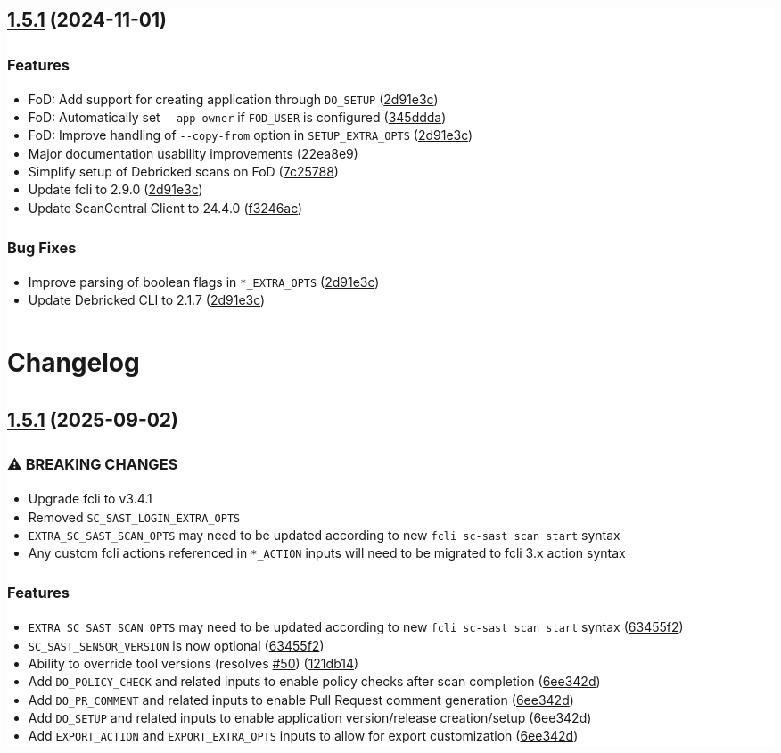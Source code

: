 ## [1.5.1](https://github.com/fortify/github-action/compare/v1.4.0...v1.5.1) (2024-11-01)


### Features

* FoD: Add support for creating application through `DO_SETUP` ([2d91e3c](https://github.com/fortify/github-action/commit/2d91e3c5c405391e5ee2cfe725a77b0ded38dcd0))
* FoD: Automatically set `--app-owner` if `FOD_USER` is configured ([345ddda](https://github.com/fortify/github-action/commit/345ddda04de863b34e9566df5ea088f5872eeef4))
* FoD: Improve handling of `--copy-from` option in `SETUP_EXTRA_OPTS` ([2d91e3c](https://github.com/fortify/github-action/commit/2d91e3c5c405391e5ee2cfe725a77b0ded38dcd0))
* Major documentation usability improvements ([22ea8e9](https://github.com/fortify/github-action/commit/22ea8e9ef9edb24e364d1dc66230649726ad450c))
* Simplify setup of Debricked scans on FoD ([7c25788](https://github.com/fortify/github-action/commit/7c25788b4c57582d2039d70a1ad9aeb228e34c6c))
* Update fcli to 2.9.0 ([2d91e3c](https://github.com/fortify/github-action/commit/2d91e3c5c405391e5ee2cfe725a77b0ded38dcd0))
* Update ScanCentral Client to 24.4.0 ([f3246ac](https://github.com/fortify/github-action/commit/f3246ac1d35a20a34df0a2d404479f1fabeae574))


### Bug Fixes

* Improve parsing of boolean flags in `*_EXTRA_OPTS` ([2d91e3c](https://github.com/fortify/github-action/commit/2d91e3c5c405391e5ee2cfe725a77b0ded38dcd0))
* Update Debricked CLI to 2.1.7 ([2d91e3c](https://github.com/fortify/github-action/commit/2d91e3c5c405391e5ee2cfe725a77b0ded38dcd0))

# Changelog

## [1.5.1](https://github.com/gendry-gh/github-action/compare/v2.1.1...v1.5.1) (2025-09-02)


### ⚠ BREAKING CHANGES

* Upgrade fcli to v3.4.1
* Removed `SC_SAST_LOGIN_EXTRA_OPTS`
* `EXTRA_SC_SAST_SCAN_OPTS` may need to be updated according to new `fcli sc-sast scan start` syntax
* Any custom fcli actions referenced in `*_ACTION` inputs will need to be migrated to fcli 3.x action syntax

### Features

* `EXTRA_SC_SAST_SCAN_OPTS` may need to be updated according to new `fcli sc-sast scan start` syntax ([63455f2](https://github.com/gendry-gh/github-action/commit/63455f2b62ca4e61d4e76a5a34ce26175b83f389))
* `SC_SAST_SENSOR_VERSION` is now optional ([63455f2](https://github.com/gendry-gh/github-action/commit/63455f2b62ca4e61d4e76a5a34ce26175b83f389))
* Ability to override tool versions (resolves [#50](https://github.com/gendry-gh/github-action/issues/50)) ([121db14](https://github.com/gendry-gh/github-action/commit/121db14484d13d1b47f7e3e39a91d2f0c2830f40))
* Add `DO_POLICY_CHECK` and related inputs to enable policy checks after scan completion ([6ee342d](https://github.com/gendry-gh/github-action/commit/6ee342da2f7ce5c98c8fa19b1fbeed461fbda260))
* Add `DO_PR_COMMENT` and related inputs to enable Pull Request comment generation ([6ee342d](https://github.com/gendry-gh/github-action/commit/6ee342da2f7ce5c98c8fa19b1fbeed461fbda260))
* Add `DO_SETUP` and related inputs to enable application version/release creation/setup ([6ee342d](https://github.com/gendry-gh/github-action/commit/6ee342da2f7ce5c98c8fa19b1fbeed461fbda260))
* Add `EXPORT_ACTION` and `EXPORT_EXTRA_OPTS` inputs to allow for export customization ([6ee342d](https://github.com/gendry-gh/github-action/commit/6ee342da2f7ce5c98c8fa19b1fbeed461fbda260))